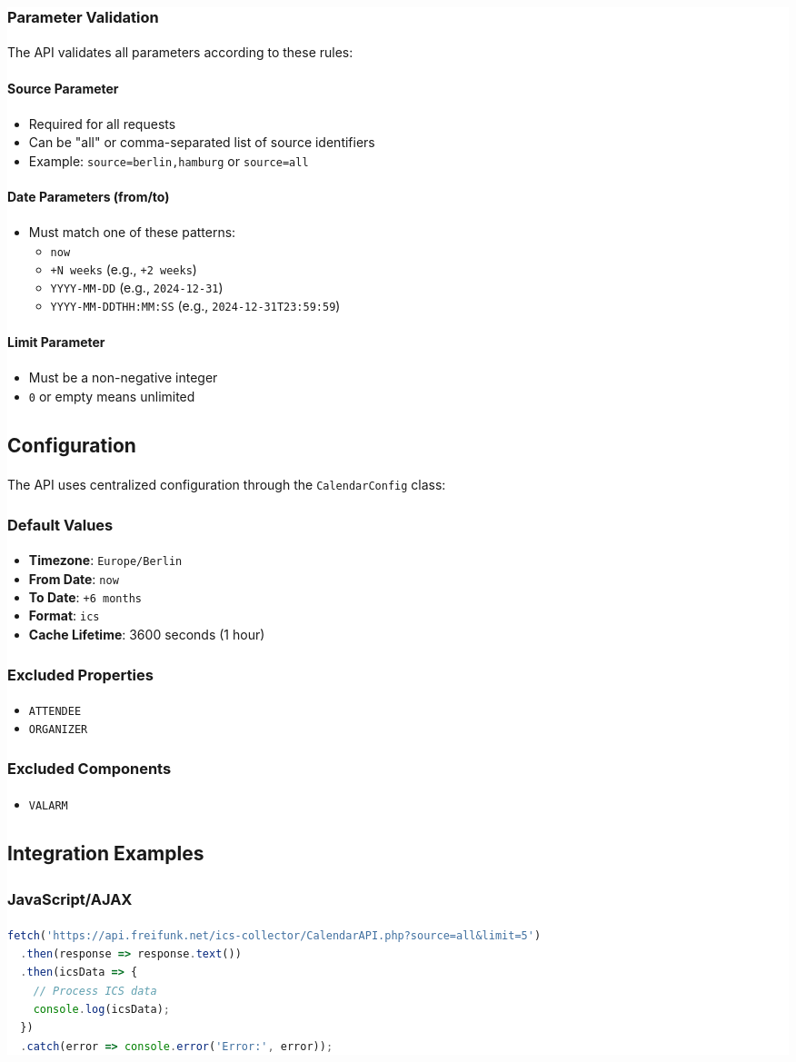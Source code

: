 ### Parameter Validation

The API validates all parameters according to these rules:

#### Source Parameter
- Required for all requests
- Can be "all" or comma-separated list of source identifiers
- Example: `source=berlin,hamburg` or `source=all`

#### Date Parameters (from/to)
- Must match one of these patterns:
  - `now`
  - `+N weeks` (e.g., `+2 weeks`)
  - `YYYY-MM-DD` (e.g., `2024-12-31`)
  - `YYYY-MM-DDTHH:MM:SS` (e.g., `2024-12-31T23:59:59`)

#### Limit Parameter
- Must be a non-negative integer
- `0` or empty means unlimited

## Configuration

The API uses centralized configuration through the `CalendarConfig` class:

### Default Values
- **Timezone**: `Europe/Berlin`
- **From Date**: `now`
- **To Date**: `+6 months`
- **Format**: `ics`
- **Cache Lifetime**: 3600 seconds (1 hour)

### Excluded Properties
- `ATTENDEE`
- `ORGANIZER`

### Excluded Components
- `VALARM`

## Integration Examples

### JavaScript/AJAX

```javascript
fetch('https://api.freifunk.net/ics-collector/CalendarAPI.php?source=all&limit=5')
  .then(response => response.text())
  .then(icsData => {
    // Process ICS data
    console.log(icsData);
  })
  .catch(error => console.error('Error:', error));
```
